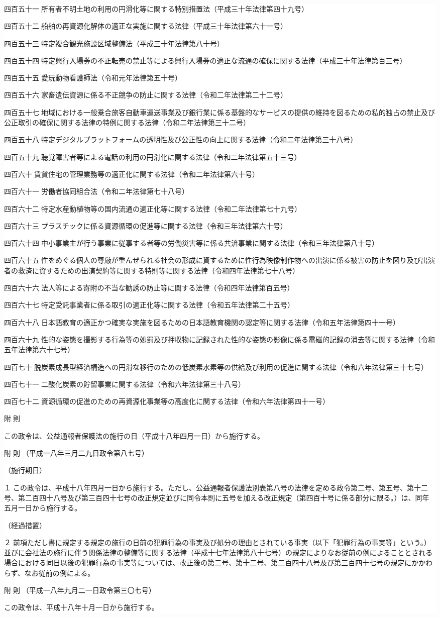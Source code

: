 四百五十一 所有者不明土地の利用の円滑化等に関する特別措置法（平成三十年法律第四十九号）

四百五十二 船舶の再資源化解体の適正な実施に関する法律（平成三十年法律第六十一号）

四百五十三 特定複合観光施設区域整備法（平成三十年法律第八十号）

四百五十四 特定興行入場券の不正転売の禁止等による興行入場券の適正な流通の確保に関する法律（平成三十年法律第百三号）

四百五十五 愛玩動物看護師法（令和元年法律第五十号）

四百五十六 家畜遺伝資源に係る不正競争の防止に関する法律（令和二年法律第二十二号）

四百五十七 地域における一般乗合旅客自動車運送事業及び銀行業に係る基盤的なサービスの提供の維持を図るための私的独占の禁止及び公正取引の確保に関する法律の特例に関する法律（令和二年法律第三十二号）

四百五十八 特定デジタルプラットフォームの透明性及び公正性の向上に関する法律（令和二年法律第三十八号）

四百五十九 聴覚障害者等による電話の利用の円滑化に関する法律（令和二年法律第五十三号）

四百六十 賃貸住宅の管理業務等の適正化に関する法律（令和二年法律第六十号）

四百六十一 労働者協同組合法（令和二年法律第七十八号）

四百六十二 特定水産動植物等の国内流通の適正化等に関する法律（令和二年法律第七十九号）

四百六十三 プラスチックに係る資源循環の促進等に関する法律（令和三年法律第六十号）

四百六十四 中小事業主が行う事業に従事する者等の労働災害等に係る共済事業に関する法律（令和三年法律第八十号）

四百六十五 性をめぐる個人の尊厳が重んぜられる社会の形成に資するために性行為映像制作物への出演に係る被害の防止を図り及び出演者の救済に資するための出演契約等に関する特則等に関する法律（令和四年法律第七十八号）

四百六十六 法人等による寄附の不当な勧誘の防止等に関する法律（令和四年法律第百五号）

四百六十七 特定受託事業者に係る取引の適正化等に関する法律（令和五年法律第二十五号）

四百六十八 日本語教育の適正かつ確実な実施を図るための日本語教育機関の認定等に関する法律（令和五年法律第四十一号）

四百六十九 性的な姿態を撮影する行為等の処罰及び押収物に記録された性的な姿態の影像に係る電磁的記録の消去等に関する法律（令和五年法律第六十七号）

四百七十 脱炭素成長型経済構造への円滑な移行のための低炭素水素等の供給及び利用の促進に関する法律（令和六年法律第三十七号）

四百七十一 二酸化炭素の貯留事業に関する法律（令和六年法律第三十八号）

四百七十二 資源循環の促進のための再資源化事業等の高度化に関する法律（令和六年法律第四十一号）

附 則

この政令は、公益通報者保護法の施行の日（平成十八年四月一日）から施行する。

附 則 （平成一八年三月二九日政令第八七号）

（施行期日）

１ この政令は、平成十八年四月一日から施行する。ただし、公益通報者保護法別表第八号の法律を定める政令第二号、第五号、第十二号、第二百四十八号及び第三百四十七号の改正規定並びに同令本則に五号を加える改正規定（第四百十号に係る部分に限る。）は、同年五月一日から施行する。

（経過措置）

２ 前項ただし書に規定する規定の施行の日前の犯罪行為の事実及び処分の理由とされている事実（以下「犯罪行為の事実等」という。）並びに会社法の施行に伴う関係法律の整備等に関する法律（平成十七年法律第八十七号）の規定によりなお従前の例によることとされる場合における同日以後の犯罪行為の事実等については、改正後の第二号、第十二号、第二百四十八号及び第三百四十七号の規定にかかわらず、なお従前の例による。

附 則 （平成一八年九月二一日政令第三〇七号）

この政令は、平成十八年十月一日から施行する。
